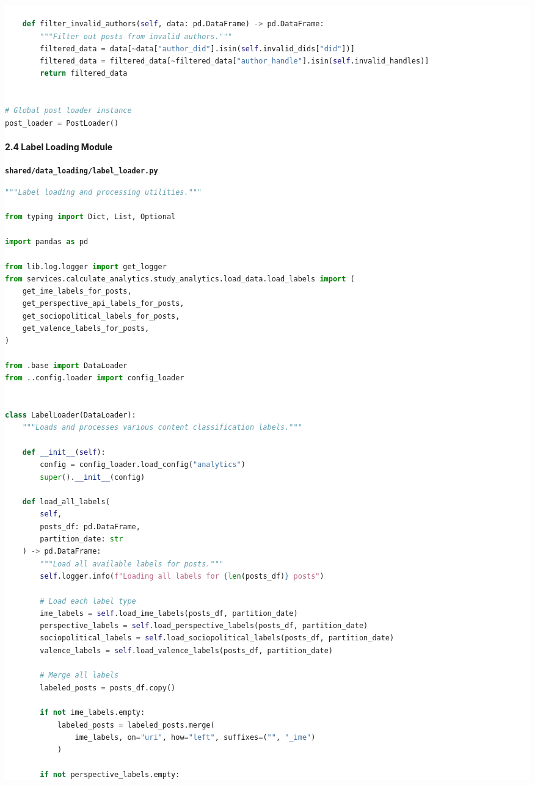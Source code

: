 ```python
    
    def filter_invalid_authors(self, data: pd.DataFrame) -> pd.DataFrame:
        """Filter out posts from invalid authors."""
        filtered_data = data[~data["author_did"].isin(self.invalid_dids["did"])]
        filtered_data = filtered_data[~filtered_data["author_handle"].isin(self.invalid_handles)]
        return filtered_data


# Global post loader instance
post_loader = PostLoader()
```

#### 2.4 Label Loading Module

**`shared/data_loading/label_loader.py`**
```python
"""Label loading and processing utilities."""

from typing import Dict, List, Optional

import pandas as pd

from lib.log.logger import get_logger
from services.calculate_analytics.study_analytics.load_data.load_labels import (
    get_ime_labels_for_posts,
    get_perspective_api_labels_for_posts,
    get_sociopolitical_labels_for_posts,
    get_valence_labels_for_posts,
)

from .base import DataLoader
from ..config.loader import config_loader


class LabelLoader(DataLoader):
    """Loads and processes various content classification labels."""
    
    def __init__(self):
        config = config_loader.load_config("analytics")
        super().__init__(config)
    
    def load_all_labels(
        self, 
        posts_df: pd.DataFrame, 
        partition_date: str
    ) -> pd.DataFrame:
        """Load all available labels for posts."""
        self.logger.info(f"Loading all labels for {len(posts_df)} posts")
        
        # Load each label type
        ime_labels = self.load_ime_labels(posts_df, partition_date)
        perspective_labels = self.load_perspective_labels(posts_df, partition_date)
        sociopolitical_labels = self.load_sociopolitical_labels(posts_df, partition_date)
        valence_labels = self.load_valence_labels(posts_df, partition_date)
        
        # Merge all labels
        labeled_posts = posts_df.copy()
        
        if not ime_labels.empty:
            labeled_posts = labeled_posts.merge(
                ime_labels, on="uri", how="left", suffixes=("", "_ime")
            )
        
        if not perspective_labels.empty:
```